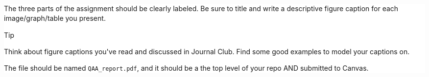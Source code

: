 The three parts of the assignment should be clearly labeled. Be sure to title and write a descriptive figure caption for each image/graph/table you present. 
> [!TIP]
> Think about figure captions you've read and discussed in Journal Club. Find some good examples to model your captions on.

The file should be named `QAA_report.pdf`, and it should be a the top level of your repo AND submitted to Canvas.
